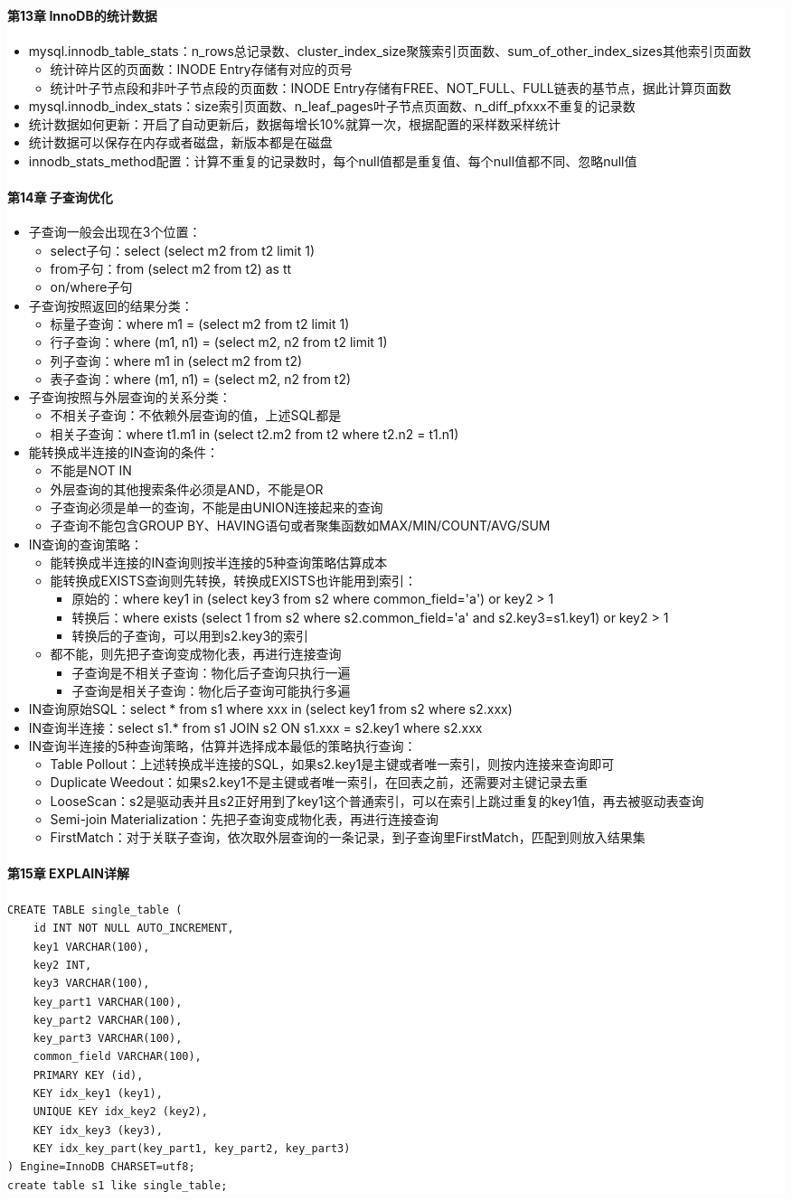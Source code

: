 #### 第13章 InnoDB的统计数据
* mysql.innodb_table_stats：n_rows总记录数、cluster_index_size聚簇索引页面数、sum_of_other_index_sizes其他索引页面数
  * 统计碎片区的页面数：INODE Entry存储有对应的页号
  * 统计叶子节点段和非叶子节点段的页面数：INODE Entry存储有FREE、NOT_FULL、FULL链表的基节点，据此计算页面数
* mysql.innodb_index_stats：size索引页面数、n_leaf_pages叶子节点页面数、n_diff_pfxxx不重复的记录数
* 统计数据如何更新：开启了自动更新后，数据每增长10%就算一次，根据配置的采样数采样统计
* 统计数据可以保存在内存或者磁盘，新版本都是在磁盘
* innodb_stats_method配置：计算不重复的记录数时，每个null值都是重复值、每个null值都不同、忽略null值

#### 第14章 子查询优化
* 子查询一般会出现在3个位置：
  * select子句：select (select m2 from t2 limit 1)
  * from子句：from (select m2 from t2) as tt
  * on/where子句
* 子查询按照返回的结果分类：
  * 标量子查询：where m1 = (select m2 from t2 limit 1)
  * 行子查询：where (m1, n1) = (select m2, n2 from t2 limit 1)
  * 列子查询：where m1 in (select m2 from t2)
  * 表子查询：where (m1, n1) = (select m2, n2 from t2)
* 子查询按照与外层查询的关系分类：
  * 不相关子查询：不依赖外层查询的值，上述SQL都是
  * 相关子查询：where t1.m1 in (select t2.m2 from t2 where t2.n2 = t1.n1)
* 能转换成半连接的IN查询的条件：
  * 不能是NOT IN
  * 外层查询的其他搜索条件必须是AND，不能是OR
  * 子查询必须是单一的查询，不能是由UNION连接起来的查询
  * 子查询不能包含GROUP BY、HAVING语句或者聚集函数如MAX/MIN/COUNT/AVG/SUM
* IN查询的查询策略：
  * 能转换成半连接的IN查询则按半连接的5种查询策略估算成本
  * 能转换成EXISTS查询则先转换，转换成EXISTS也许能用到索引：
    * 原始的：where key1 in (select key3 from s2 where common_field='a') or key2 > 1
    * 转换后：where exists (select 1 from s2 where s2.common_field='a' and s2.key3=s1.key1) or key2 > 1
    * 转换后的子查询，可以用到s2.key3的索引
  * 都不能，则先把子查询变成物化表，再进行连接查询
    * 子查询是不相关子查询：物化后子查询只执行一遍
    * 子查询是相关子查询：物化后子查询可能执行多遍
* IN查询原始SQL：select * from s1 where xxx in (select key1 from s2 where s2.xxx)
* IN查询半连接：select s1.* from s1 JOIN s2 ON s1.xxx = s2.key1 where s2.xxx 
* IN查询半连接的5种查询策略，估算并选择成本最低的策略执行查询：
  * Table Pollout：上述转换成半连接的SQL，如果s2.key1是主键或者唯一索引，则按内连接来查询即可
  * Duplicate Weedout：如果s2.key1不是主键或者唯一索引，在回表之前，还需要对主键记录去重
  * LooseScan：s2是驱动表并且s2正好用到了key1这个普通索引，可以在索引上跳过重复的key1值，再去被驱动表查询
  * Semi-join Materialization：先把子查询变成物化表，再进行连接查询
  * FirstMatch：对于关联子查询，依次取外层查询的一条记录，到子查询里FirstMatch，匹配到则放入结果集

#### 第15章 EXPLAIN详解

```
CREATE TABLE single_table (
    id INT NOT NULL AUTO_INCREMENT,
    key1 VARCHAR(100),
    key2 INT,
    key3 VARCHAR(100),
    key_part1 VARCHAR(100),
    key_part2 VARCHAR(100),
    key_part3 VARCHAR(100),
    common_field VARCHAR(100),
    PRIMARY KEY (id),
    KEY idx_key1 (key1),
    UNIQUE KEY idx_key2 (key2),
    KEY idx_key3 (key3),
    KEY idx_key_part(key_part1, key_part2, key_part3)
) Engine=InnoDB CHARSET=utf8;
create table s1 like single_table;
```